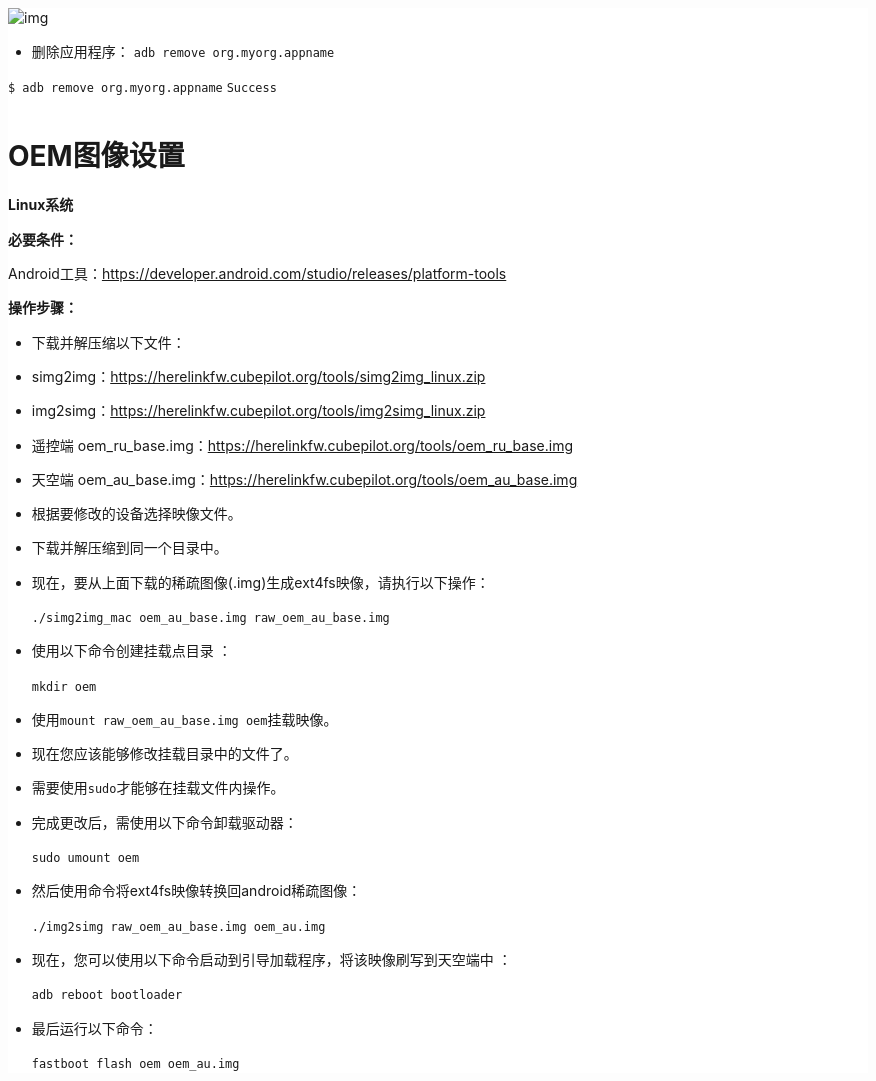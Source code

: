 ![img](https://gblobscdn.gitbook.com/assets%2F-LUhw7cdLeWVORgnTA3i%2F-M021ptM_ijH8Yxy-JuC%2F-M022nY30A8E526xsNcs%2Fdevice-2020-02-14-150633.png?alt=media&token=b17ae03e-0a4a-4828-8ff7-4d03aa15da40)



- 删除应用程序： `adb remove org.myorg.appname`

`$ adb remove org.myorg.appname`
`Success`





# OEM图像设置

**Linux系统**

**必要条件：**

Android工具：https://developer.android.com/studio/releases/platform-tools

**操作步骤：**

- 下载并解压缩以下文件：

- simg2img：https://herelinkfw.cubepilot.org/tools/simg2img_linux.zip
- img2simg：https://herelinkfw.cubepilot.org/tools/img2simg_linux.zip
- 遥控端 oem_ru_base.img：https://herelinkfw.cubepilot.org/tools/oem_ru_base.img
- 天空端 oem_au_base.img：https://herelinkfw.cubepilot.org/tools/oem_au_base.img

- 根据要修改的设备选择映像文件。

- 下载并解压缩到同一个目录中。

- 现在，要从上面下载的稀疏图像(.img)生成ext4fs映像，请执行以下操作：

  `./simg2img_mac oem_au_base.img raw_oem_au_base.img`

- 使用以下命令创建挂载点目录 ：

  `mkdir oem`

- 使用`mount raw_oem_au_base.img oem`挂载映像。

- 现在您应该能够修改挂载目录中的文件了。

- 需要使用`sudo`才能够在挂载文件内操作。

- 完成更改后，需使用以下命令卸载驱动器：

  `sudo umount oem`

- 然后使用命令将ext4fs映像转换回android稀疏图像：

   `./img2simg raw_oem_au_base.img oem_au.img`

- 现在，您可以使用以下命令启动到引导加载程序，将该映像刷写到天空端中 ：

  `adb reboot bootloader`

- 最后运行以下命令：

  `fastboot flash oem oem_au.img`
